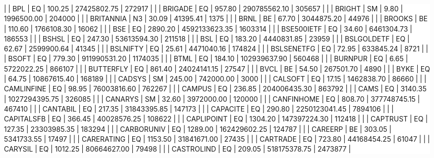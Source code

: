 |  | BPL | EQ | 100.25 | 27425802.75 | 272917 |
|  | BRIGADE | EQ | 957.80 | 290785562.10 | 305657 |
|  | BRIGHT | SM | 9.80 | 1996500.00 | 204000 |
|  | BRITANNIA | N3 | 30.09 | 41395.41 | 1375 |
|  | BRNL | BE | 67.70 | 3044875.20 | 44976 |
|  | BROOKS | BE | 110.60 | 1766108.30 | 16062 |
|  | BSE | EQ | 2890.20 | 4592133623.35 | 1603314 |
|  | BSE500IETF | EQ | 34.60 | 6461304.73 | 186553 |
|  | BSHSL | EQ | 247.30 | 53613594.30 | 211518 |
|  | BSL | EQ | 183.20 | 4440831.85 | 23959 |
|  | BSLGOLDETF | EQ | 62.67 | 2599900.64 | 41345 |
|  | BSLNIFTY | EQ | 25.61 | 4471040.16 | 174824 |
|  | BSLSENETFG | EQ | 72.95 | 633845.24 | 8721 |
|  | BSOFT | EQ | 779.30 | 911990531.20 | 1174035 |
|  | BTML | EQ | 184.10 | 102939637.90 | 560468 |
|  | BURNPUR | EQ | 6.65 | 5722022.25 | 866107 |
|  | BUTTERFLY | EQ | 861.40 | 24024141.15 | 27547 |
|  | BVCL | BE | 54.50 | 267501.70 | 4890 |
|  | BYKE | EQ | 64.75 | 10867615.40 | 168189 |
|  | CADSYS | SM | 245.00 | 742000.00 | 3000 |
|  | CALSOFT | EQ | 17.15 | 1462838.70 | 86660 |
|  | CAMLINFINE | EQ | 98.95 | 76003816.60 | 762267 |
|  | CAMPUS | EQ | 236.85 | 204006435.30 | 863792 |
|  | CAMS | EQ | 3140.35 | 1027294395.75 | 326085 |
|  | CANARYS | SM | 32.60 | 3972000.00 | 120000 |
|  | CANFINHOME | EQ | 808.70 | 377748745.15 | 467410 |
|  | CANTABIL | EQ | 217.35 | 31843395.85 | 147173 |
|  | CAPACITE | EQ | 290.80 | 2250123041.45 | 7894106 |
|  | CAPITALSFB | EQ | 366.45 | 40028576.25 | 108622 |
|  | CAPLIPOINT | EQ | 1304.20 | 147397224.30 | 112418 |
|  | CAPTRUST | EQ | 127.35 | 23303985.35 | 183294 |
|  | CARBORUNIV | EQ | 1289.00 | 162429602.25 | 124787 |
|  | CAREERP | BE | 303.05 | 5341733.55 | 17497 |
|  | CARERATING | EQ | 1153.50 | 31841671.00 | 27435 |
|  | CARTRADE | EQ | 723.80 | 44168454.25 | 61047 |
|  | CARYSIL | EQ | 1012.25 | 80664627.00 | 79498 |
|  | CASTROLIND | EQ | 209.05 | 518175378.75 | 2473877 |